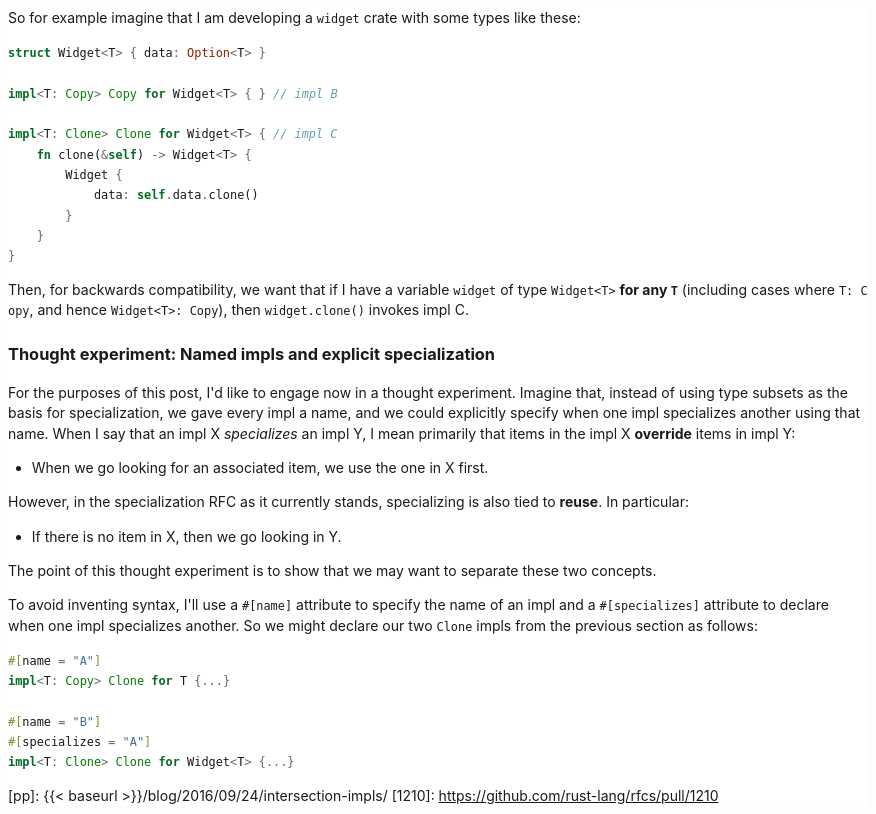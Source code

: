 So for example imagine that I am developing a `widget` crate with some
types like these:

```rust
struct Widget<T> { data: Option<T> }

impl<T: Copy> Copy for Widget<T> { } // impl B

impl<T: Clone> Clone for Widget<T> { // impl C
    fn clone(&self) -> Widget<T> {
        Widget {
            data: self.data.clone()
        }
    }
}
```

Then, for backwards compatibility, we want that if I have a variable
`widget` of type `Widget<T>` **for any `T`** (including cases where
`T: Copy`, and hence `Widget<T>: Copy`), then `widget.clone()` invokes
impl C.

### Thought experiment: Named impls and explicit specialization

For the purposes of this post, I'd like to engage now in a thought
experiment. Imagine that, instead of using type subsets as the basis
for specialization, we gave every impl a name, and we could explicitly
specify when one impl specializes another using that name. When I say
that an impl X *specializes* an impl Y, I mean primarily that items in
the impl X **override** items in impl Y:

- When we go looking for an associated item, we use the one in X first.

However, in the specialization RFC as it currently stands,
specializing is also tied to **reuse**. In particular:

- If there is no item in X, then we go looking in Y.

The point of this thought experiment is to show that we may want to
separate these two concepts.

To avoid inventing syntax, I'll use a `#[name]` attribute to specify
the name of an impl and a `#[specializes]` attribute to declare when
one impl specializes another. So we might declare our two `Clone`
impls from the previous section as follows:

```rust
#[name = "A"]
impl<T: Copy> Clone for T {...}

#[name = "B"]
#[specializes = "A"]
impl<T: Clone> Clone for Widget<T> {...}
```


[pp]: {{< baseurl >}}/blog/2016/09/24/intersection-impls/
[1210]: https://github.com/rust-lang/rfcs/pull/1210